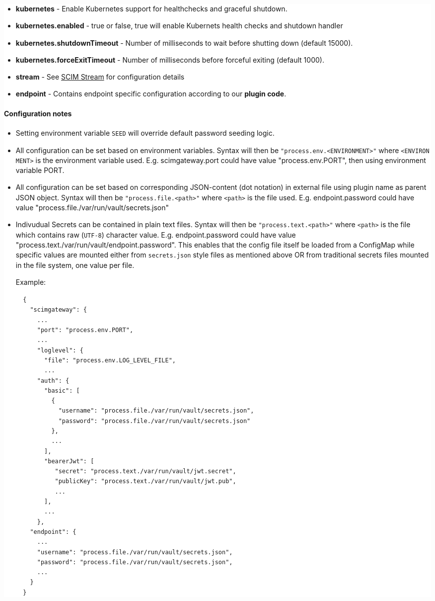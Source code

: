 - **kubernetes** - Enable Kubernetes support for healthchecks and graceful shutdown.
- **kubernetes.enabled** - true or false, true will enable Kubernets health checks and shutdown handler
- **kubernetes.shutdownTimeout** - Number of milliseconds to wait before shutting down (default 15000).
- **kubernetes.forceExitTimeout** - Number of milliseconds before forceful exiting (default 1000).

- **stream** - See [SCIM Stream](https://elshaug.xyz/docs/scim-stream) for configuration details

- **endpoint** - Contains endpoint specific configuration according to our **plugin code**.    
 
#### Configuration notes

- Setting environment variable `SEED` will override default password seeding logic.  
- All configuration can be set based on environment variables. Syntax will then be `"process.env.<ENVIRONMENT>"` where `<ENVIRONMENT>` is the environment variable used. E.g. scimgateway.port could have value "process.env.PORT", then using environment variable PORT.
- All configuration can be set based on corresponding JSON-content (dot notation) in external file using plugin name as parent JSON object. Syntax will then be `"process.file.<path>"` where `<path>` is the file used. E.g. endpoint.password could have value "process.file./var/run/vault/secrets.json"  
- Indivudual Secrets can be contained in plain text files. Syntax will then be `"process.text.<path>"` where `<path>` is the file which contains raw (`UTF-8`) character value. E.g. endpoint.password could have value "process.text./var/run/vault/endpoint.password". This enables that the config file itself be loaded from a ConfigMap while specific values are mounted either from `secrets.json` style files as mentioned above OR from traditional secrets files mounted in the file system, one value per file.

	Example:  

		{
		  "scimgateway": {
		    ...
		    "port": "process.env.PORT",
		    ...
		    "loglevel": {
		      "file": "process.env.LOG_LEVEL_FILE",
		      ...
		    "auth": {
		      "basic": [
		        {
		          "username": "process.file./var/run/vault/secrets.json",
		          "password": "process.file./var/run/vault/secrets.json"
		        },
		        ...
		      ],
		      "bearerJwt": [
		         "secret": "process.text./var/run/vault/jwt.secret",
		         "publicKey": "process.text./var/run/vault/jwt.pub",
				 ...
			  ],
		      ...
		    },
		  "endpoint": {
		    ...
		    "username": "process.file./var/run/vault/secrets.json",
		    "password": "process.file./var/run/vault/secrets.json",
		    ...
		  }
		}  
